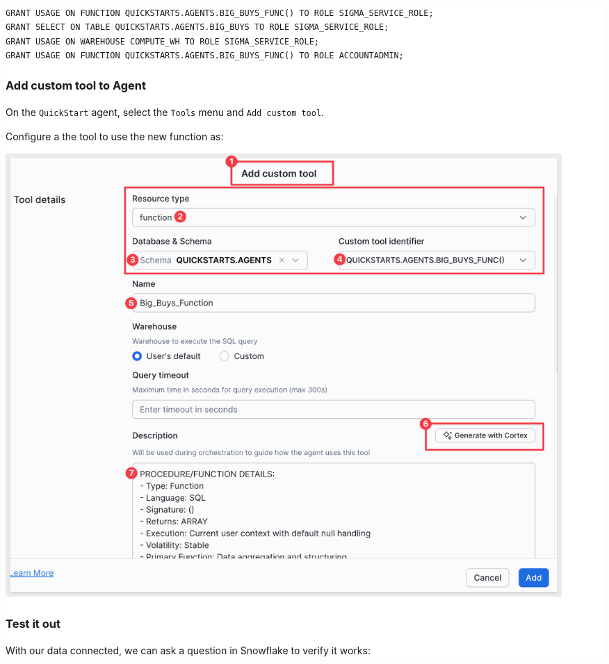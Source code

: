 ```code
GRANT USAGE ON FUNCTION QUICKSTARTS.AGENTS.BIG_BUYS_FUNC() TO ROLE SIGMA_SERVICE_ROLE;
GRANT SELECT ON TABLE QUICKSTARTS.AGENTS.BIG_BUYS TO ROLE SIGMA_SERVICE_ROLE;
GRANT USAGE ON WAREHOUSE COMPUTE_WH TO ROLE SIGMA_SERVICE_ROLE;
GRANT USAGE ON FUNCTION QUICKSTARTS.AGENTS.BIG_BUYS_FUNC() TO ROLE ACCOUNTADMIN;
```

### Add custom tool to Agent
On the `QuickStart` agent, select the `Tools` menu and `Add custom tool`. 

Configure a the tool to use the new function as:

<img src="assets/cortex_22.png" width="800"/>

### Test it out
With our data connected, we can ask a question in Snowflake to verify it works:
